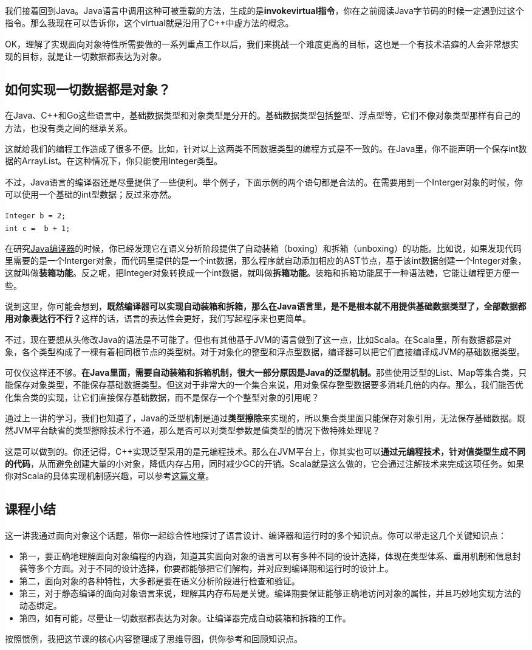 <p>我们接着回到Java。Java语言中调用这种可被重载的方法，生成的是<strong>invokevirtual指令</strong>，你在之前阅读Java字节码的时候一定遇到过这个指令。那么我现在可以告诉你，这个virtual就是沿用了C++中虚方法的概念。</p>

<p>OK，理解了实现面向对象特性所需要做的一系列重点工作以后，我们来挑战一个难度更高的目标，这也是一个有技术洁癖的人会非常想实现的目标，就是让一切数据都表达为对象。</p>

<h2 id="如何实现一切数据都是对象">如何实现一切数据都是对象？</h2>

<p>在Java、C++和Go这些语言中，基础数据类型和对象类型是分开的。基础数据类型包括整型、浮点型等，它们不像对象类型那样有自己的方法，也没有类之间的继承关系。</p>

<p>这就给我们的编程工作造成了很多不便。比如，针对以上这两类不同数据类型的编程方式是不一致的。在Java里，你不能声明一个保存int数据的ArrayList。在这种情况下，你只能使用Integer类型。</p>

<p>不过，Java语言的编译器还是尽量提供了一些便利。举个例子，下面示例的两个语句都是合法的。在需要用到一个Interger对象的时候，你可以使用一个基础的int型数据；反过来亦然。</p>

<pre><code>Integer b = 2;    
int c =  b + 1;  
</code></pre>

<p>在研究<a href="https://time.geekbang.org/column/article/255034" target="_blank">Java编译器</a>的时候，你已经发现它在语义分析阶段提供了自动装箱（boxing）和拆箱（unboxing）的功能。比如说，如果发现代码里需要的是一个Interger对象，而代码里提供的是一个int数据，那么程序就自动添加相应的AST节点，基于该int数据创建一个Integer对象，这就叫做<strong>装箱功能</strong>。反之呢，把Integer对象转换成一个int数据，就叫做<strong>拆箱功能</strong>。装箱和拆箱功能属于一种语法糖，它能让编程更方便一些。</p>

<p>说到这里，你可能会想到，<strong>既然编译器可以实现自动装箱和拆箱，那么在Java语言里，是不是根本就不用提供基础数据类型了，全部数据都用对象表达行不行？</strong>这样的话，语言的表达性会更好，我们写起程序来也更简单。</p>

<p>不过，现在要想从头修改Java的语法是不可能了。但也有其他基于JVM的语言做到了这一点，比如Scala。在Scala里，所有数据都是对象，各个类型构成了一棵有着相同根节点的类型树。对于对象化的整型和浮点型数据，编译器可以把它们直接编译成JVM的基础数据类型。</p>

<p>可仅仅这样还不够。<strong>在Java里面，需要自动装箱和拆箱机制，很大一部分原因是Java的泛型机制。</strong>那些使用泛型的List、Map等集合类，只能保存对象类型，不能保存基础数据类型。但这对于非常大的一个集合来说，用对象保存整型数据要多消耗几倍的内存。那么，我们能否优化集合类的实现，让它们直接保存基础数据，而不是保存一个个整型对象的引用呢？</p>

<p>通过上一讲的学习，我们也知道了，Java的泛型机制是通过<strong>类型擦除</strong>来实现的，所以集合类里面只能保存对象引用，无法保存基础数据。既然JVM平台缺省的类型擦除技术行不通，那么是否可以对类型参数是值类型的情况下做特殊处理呢？</p>

<p>这是可以做到的。你还记得，C++实现泛型采用的是元编程技术。那么在JVM平台上，你其实也可以<strong>通过元编程技术，针对值类型生成不同的代码</strong>，从而避免创建大量的小对象，降低内存占用，同时减少GC的开销。Scala就是这么做的，它会通过注解技术来完成这项任务。如果你对Scala的具体实现机制感兴趣，可以参考<a href="https://scalac.io/specialized-generics-object-instantiation/" target="_blank">这篇文章</a>。</p>

<h2 id="课程小结">课程小结</h2>

<p>这一讲我通过面向对象这个话题，带你一起综合性地探讨了语言设计、编译器和运行时的多个知识点。你可以带走这几个关键知识点：</p>

<ul>
<li>第一，要正确地理解面向对象编程的内涵，知道其实面向对象的语言可以有多种不同的设计选择，体现在类型体系、重用机制和信息封装等多个方面。对于不同的设计选择，你要都能够把它们解构，并对应到编译期和运行时的设计上。</li>
<li>第二，面向对象的各种特性，大多都是要在语义分析阶段进行检查和验证。</li>
<li>第三，对于静态编译的面向对象语言来说，理解其内存布局是关键。编译期要保证能够正确地访问对象的属性，并且巧妙地实现方法的动态绑定。</li>
<li>第四，如有可能，尽量让一切数据都表达为对象。让编译器完成自动装箱和拆箱的工作。</li>
</ul>

<p>按照惯例，我把这节课的核心内容整理成了思维导图，供你参考和回顾知识点。</p>
